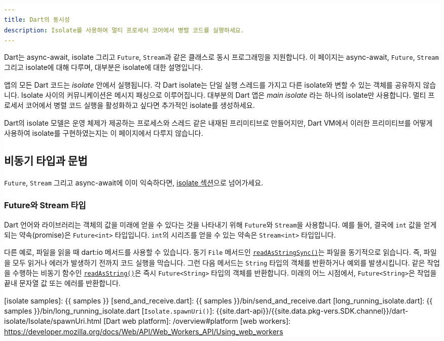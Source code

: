 ```yaml
---
title: Dart의 동시성
description: Isolate를 사용하여 멀티 프로세서 코어에서 병렬 코드를 실행하세요.
---
```


<?code-excerpt path-base="concurrency"?>

<style>
  img {
    padding: 15px 0;
  }

</style>

Dart는 async-await, isolate 그리고 `Future`, `Stream`과 같은 클래스로 동시 프로그래밍을 지원합니다.
이 페이지는 async-await, `Future`, `Stream` 그리고 isolate에 대해 다루며,
대부분은 isolate에 대한 설명입니다.

앱의 모든 Dart 코드는 _isolate_ 안에서 실행됩니다.
각 Dart isolate는 단일 실행 스레드를 가지고
다른 isolate와 변할 수 있는 객체를 공유하지 않습니다.
Isolate 사이의 커뮤니케이션은 메시지 패싱으로 이루어집니다.
대부분의 Dart 앱은 _main isolate_ 라는 하나의 isolate만 사용합니다.
멀티 프로세서 코어에서 병렬 코드 실행을 활성화하고 싶다면
추가적인 isolate를 생성하세요.

Dart의 isolate 모델은 운영 체제가 제공하는 프로세스와 스레드 같은
내재된 프리미티브로 만들어지만, Dart VM에서 이러한 프리미티브를 어떻게 사용하여
isolate를 구현하였는지는 이 페이지에서 다루지 않습니다.

## 비동기 타입과 문법

`Future`, `Stream` 그리고 async-await에 이미 익숙하다면,
[isolate 섹션][]으로 넘어가세요.

[isolate 섹션]: #isolate-작동-방식


### Future와 Stream 타입

Dart 언어와 라이브러리는 객체의 값을 미래에 얻을 수 있다는 것을 나타내기 위해
`Future`와 `Stream`을 사용합니다. 예를 들어, 결국에 `int` 값을 얻게 되는
약속(promise)은 `Future<int>` 타입입니다.
`int`의 시리즈를 얻을 수 있는 약속은 `Stream<int>` 타입입니다.

다른 예로, 파일을 읽을 때 dart:io 메서드를 사용할 수 있습니다.
동기 `File` 메서드인 [`readAsStringSync()`][]는 파일을 동기적으로 읽습니다.
즉, 파일을 모두 읽거나 에러가 발생하기 전까지 코드 실행을 막습니다.
그런 다음 메서드는 `String` 타입의 객체를 반환하거나 예외를 발생시킵니다.
같은 작업을 수행하는 비동기 함수인 [`readAsString()`][]은
즉시 `Future<String>` 타입의 객체를 반환합니다.
미래의 어느 시점에서, `Future<String>`은 작업을 끝내 문자열 값 또는 에러를 반환합니다.

[`readAsStringSync()`]: {{site.dart-api}}/{{site.data.pkg-vers.SDK.channel}}/dart-io/File/readAsStringSync.html
[`readAsString()`]: {{site.dart-api}}/{{site.data.pkg-vers.SDK.channel}}/dart-io/File/readAsString.html



[비동기 프로그래밍 codelab]: /codelabs/async-await
[Dart 네이티브 플랫폼]: /overview#platform
[jank]: {{site.flutter-docs}}/perf/rendering-performance
[json]: {{site.flutter-docs}}/cookbook/networking/background-parsing
[`send()` 메소드]: {{site.dart-api}}/{{site.data.pkg-vers.SDK.channel}}/dart-isolate/SendPort/send.html
 [Flutter `compute()` function]: {{site.flutter-docs}}/cookbook/networking/background-parsing#4-move-this-work-to-a-separate-isolate
[`Isolate.exit()`]: {{site.dart-api}}/{{site.data.pkg-vers.SDK.channel}}/dart-isolate/Isolate/exit.html
[`Isolate.spawn()`]: {{site.dart-api}}/{{site.data.pkg-vers.SDK.channel}}/dart-isolate/Isolate/spawn.html
[`ReceivePort`]: {{site.dart-api}}/{{site.data.pkg-vers.SDK.channel}}/dart-isolate/ReceivePort-class.html
[`SendPort`]: {{site.dart-api}}/{{site.data.pkg-vers.SDK.channel}}/dart-isolate/SendPort-class.html
[`first`]: {{site.dart-api}}/{{site.data.pkg-vers.SDK.channel}}/dart-async/Stream/first.html
[isolate samples]: {{ samples }}
[send_and_receive.dart]: {{ samples }}/bin/send_and_receive.dart
[long_running_isolate.dart]: {{ samples }}/bin/long_running_isolate.dart
[`Isolate.spawnUri()`]: {{site.dart-api}}/{{site.data.pkg-vers.SDK.channel}}/dart-isolate/Isolate/spawnUri.html
[Dart web platform]: /overview#platform
[web workers]: https://developer.mozilla.org/docs/Web/API/Web_Workers_API/Using_web_workers